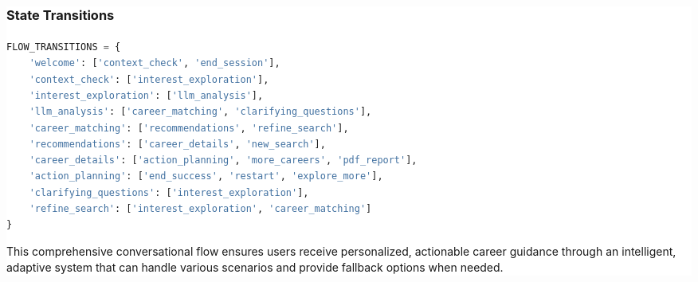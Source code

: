 ### State Transitions
```python
FLOW_TRANSITIONS = {
    'welcome': ['context_check', 'end_session'],
    'context_check': ['interest_exploration'],
    'interest_exploration': ['llm_analysis'],
    'llm_analysis': ['career_matching', 'clarifying_questions'],
    'career_matching': ['recommendations', 'refine_search'],
    'recommendations': ['career_details', 'new_search'],
    'career_details': ['action_planning', 'more_careers', 'pdf_report'],
    'action_planning': ['end_success', 'restart', 'explore_more'],
    'clarifying_questions': ['interest_exploration'],
    'refine_search': ['interest_exploration', 'career_matching']
}
```

This comprehensive conversational flow ensures users receive personalized, actionable career guidance through an intelligent, adaptive system that can handle various scenarios and provide fallback options when needed.
